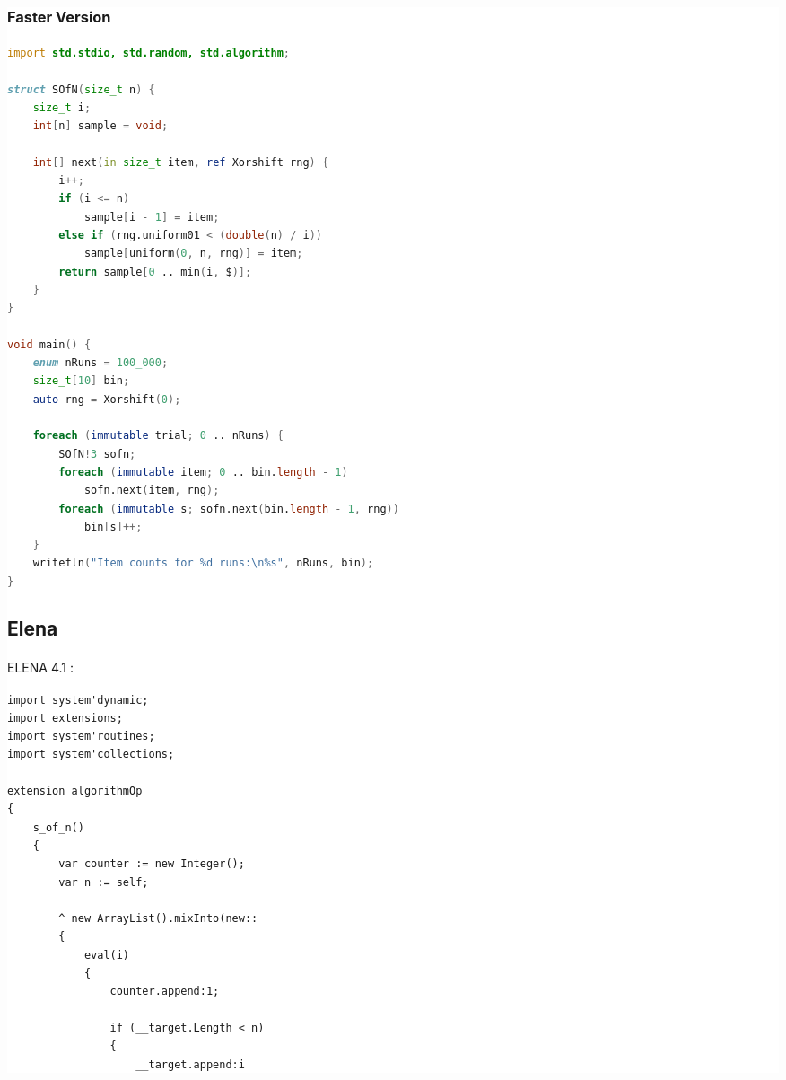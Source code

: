 

### Faster Version


```d
import std.stdio, std.random, std.algorithm;

struct SOfN(size_t n) {
    size_t i;
    int[n] sample = void;

    int[] next(in size_t item, ref Xorshift rng) {
        i++;
        if (i <= n)
            sample[i - 1] = item;
        else if (rng.uniform01 < (double(n) / i))
            sample[uniform(0, n, rng)] = item;
        return sample[0 .. min(i, $)];
    }
}

void main() {
    enum nRuns = 100_000;
    size_t[10] bin;
    auto rng = Xorshift(0);

    foreach (immutable trial; 0 .. nRuns) {
        SOfN!3 sofn;
        foreach (immutable item; 0 .. bin.length - 1)
            sofn.next(item, rng);
        foreach (immutable s; sofn.next(bin.length - 1, rng))
            bin[s]++;
    }
    writefln("Item counts for %d runs:\n%s", nRuns, bin);
}
```



## Elena

ELENA 4.1 :

```elena
import system'dynamic;
import extensions;
import system'routines;
import system'collections;

extension algorithmOp
{
    s_of_n()
    {
        var counter := new Integer();
        var n := self;

        ^ new ArrayList().mixInto(new::
        {
            eval(i)
            {
                counter.append:1;

                if (__target.Length < n)
                {
                    __target.append:i
```